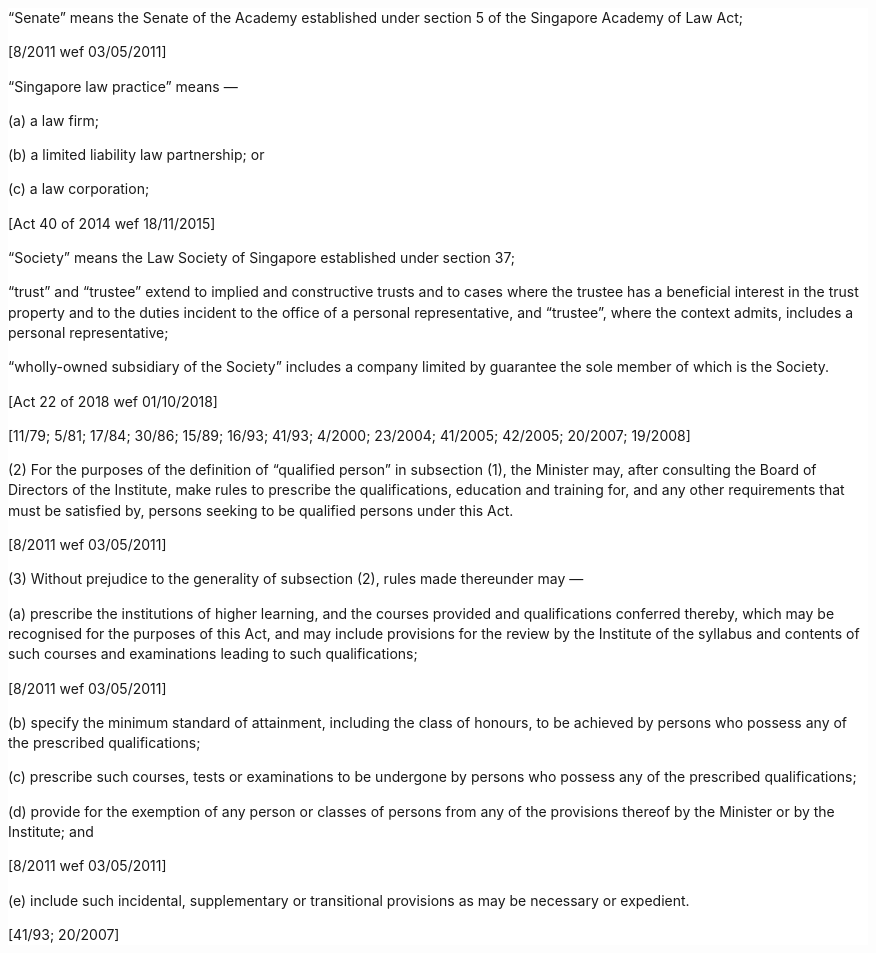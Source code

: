 “Senate” means the Senate of the Academy established under section 5 of the Singapore Academy of Law Act;

[8/2011 wef 03/05/2011]

“Singapore law practice” means —

(a) a law firm;

(b) a limited liability law partnership; or

(c) a law corporation;

[Act 40 of 2014 wef 18/11/2015]

“Society” means the Law Society of Singapore established under section 37;

“trust” and “trustee” extend to implied and constructive trusts and to cases where the trustee has a beneficial interest in the trust property and to the duties incident to the office of a personal representative, and “trustee”, where the context admits, includes a personal representative;

“wholly-owned subsidiary of the Society” includes a company limited by guarantee the sole member of which is the Society.

[Act 22 of 2018 wef 01/10/2018]

[11/79; 5/81; 17/84; 30/86; 15/89; 16/93; 41/93; 4/2000; 23/2004; 41/2005; 42/2005; 20/2007; 19/2008]

(2) For the purposes of the definition of “qualified person” in subsection (1), the Minister may, after consulting the Board of Directors of the Institute, make rules to prescribe the qualifications, education and training for, and any other requirements that must be satisfied by, persons seeking to be qualified persons under this Act.

[8/2011 wef 03/05/2011]

(3) Without prejudice to the generality of subsection (2), rules made thereunder may —

(a) prescribe the institutions of higher learning, and the courses provided and qualifications conferred thereby, which may be recognised for the purposes of this Act, and may include provisions for the review by the Institute of the syllabus and contents of such courses and examinations leading to such qualifications;

[8/2011 wef 03/05/2011]

(b) specify the minimum standard of attainment, including the class of honours, to be achieved by persons who possess any of the prescribed qualifications;

(c) prescribe such courses, tests or examinations to be undergone by persons who possess any of the prescribed qualifications;

(d) provide for the exemption of any person or classes of persons from any of the provisions thereof by the Minister or by the Institute; and

[8/2011 wef 03/05/2011]

(e) include such incidental, supplementary or transitional provisions as may be necessary or expedient.

[41/93; 20/2007]
